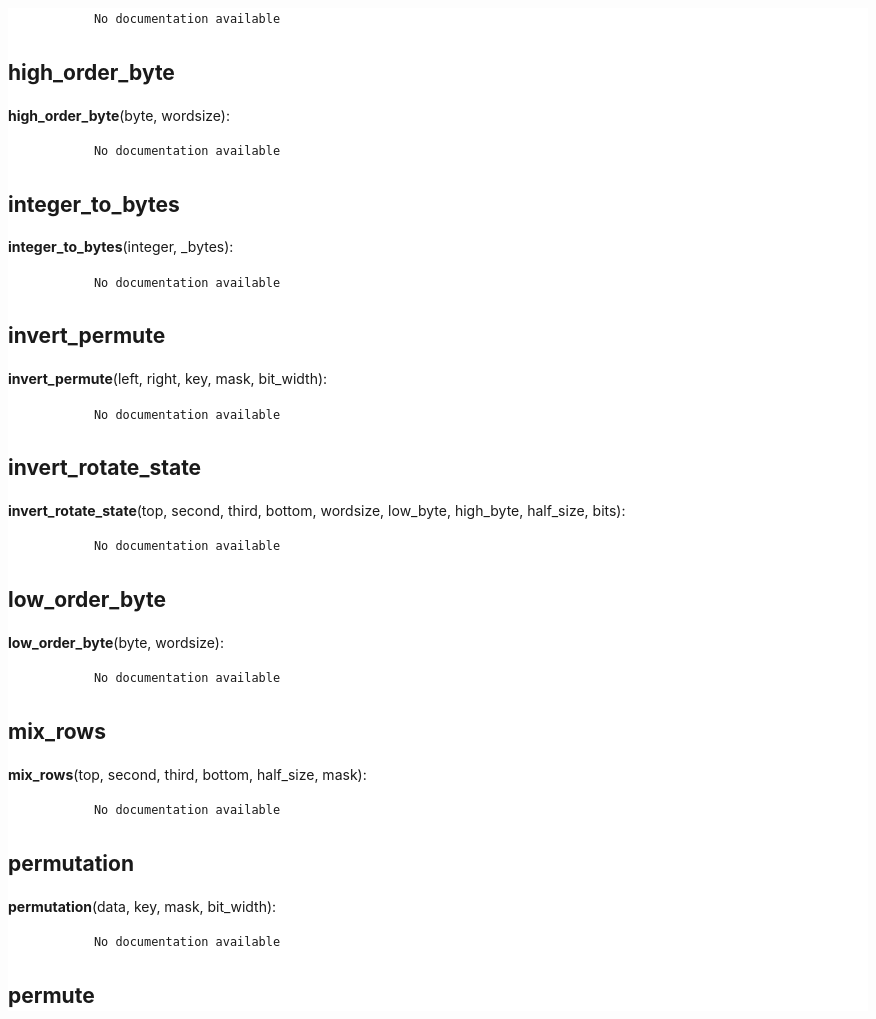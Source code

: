 				No documentation available


high_order_byte
--------------

**high_order_byte**(byte, wordsize):

				No documentation available


integer_to_bytes
--------------

**integer_to_bytes**(integer, _bytes):

				No documentation available


invert_permute
--------------

**invert_permute**(left, right, key, mask, bit_width):

				No documentation available


invert_rotate_state
--------------

**invert_rotate_state**(top, second, third, bottom, wordsize, low_byte, high_byte, half_size, bits):

				No documentation available


low_order_byte
--------------

**low_order_byte**(byte, wordsize):

				No documentation available


mix_rows
--------------

**mix_rows**(top, second, third, bottom, half_size, mask):

				No documentation available


permutation
--------------

**permutation**(data, key, mask, bit_width):

				No documentation available


permute
--------------
